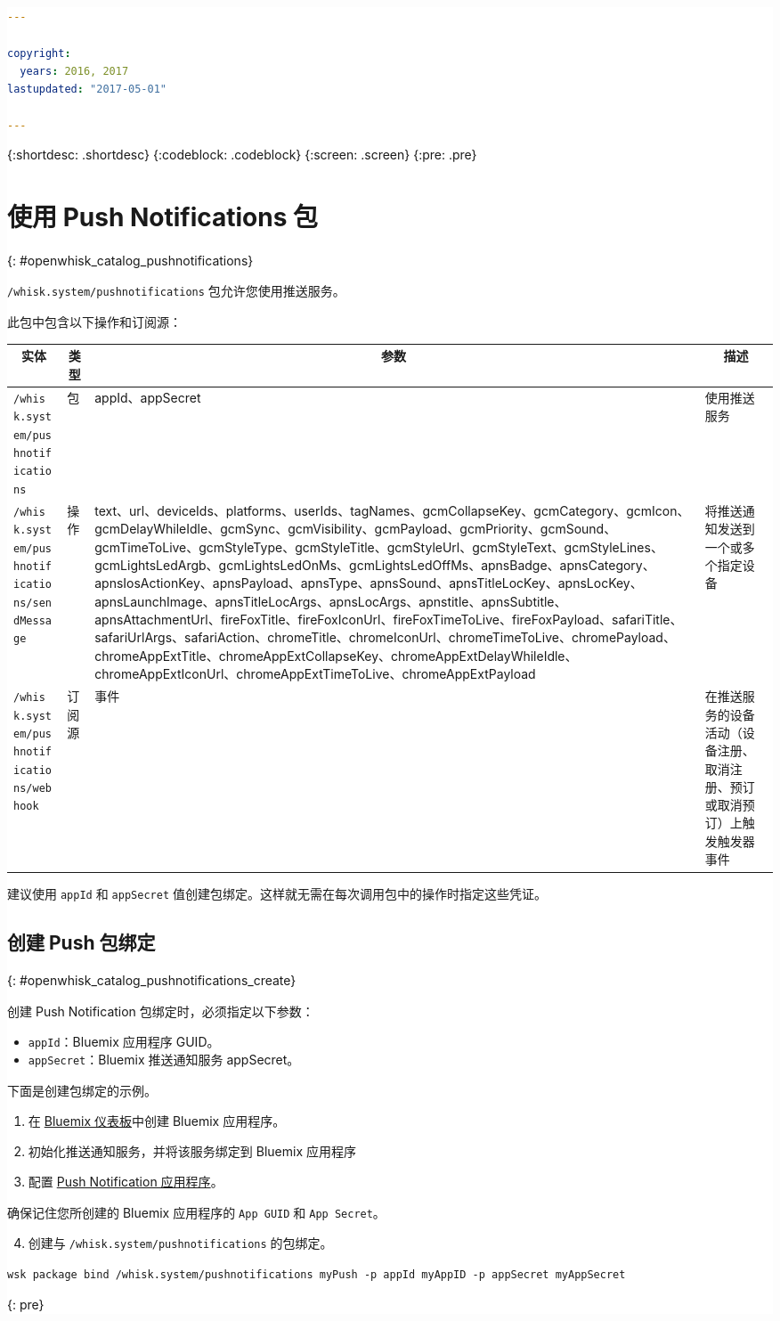 ```yaml
---

copyright:
  years: 2016, 2017
lastupdated: "2017-05-01"

---
```


{:shortdesc: .shortdesc}
{:codeblock: .codeblock}
{:screen: .screen}
{:pre: .pre}

# 使用 Push Notifications 包
{: #openwhisk_catalog_pushnotifications}

`/whisk.system/pushnotifications` 包允许您使用推送服务。

此包中包含以下操作和订阅源：

| 实体 | 类型 | 参数 | 描述 |
| --- | --- | --- | --- |
| `/whisk.system/pushnotifications` | 包 | appId、appSecret  | 使用推送服务 |
| `/whisk.system/pushnotifications/sendMessage` | 操作 | text、url、deviceIds、platforms、userIds、tagNames、gcmCollapseKey、gcmCategory、gcmIcon、gcmDelayWhileIdle、gcmSync、gcmVisibility、gcmPayload、gcmPriority、gcmSound、gcmTimeToLive、gcmStyleType、gcmStyleTitle、gcmStyleUrl、gcmStyleText、gcmStyleLines、gcmLightsLedArgb、gcmLightsLedOnMs、gcmLightsLedOffMs、apnsBadge、apnsCategory、apnsIosActionKey、apnsPayload、apnsType、apnsSound、apnsTitleLocKey、apnsLocKey、apnsLaunchImage、apnsTitleLocArgs、apnsLocArgs、apnstitle、apnsSubtitle、apnsAttachmentUrl、fireFoxTitle、fireFoxIconUrl、fireFoxTimeToLive、fireFoxPayload、safariTitle、safariUrlArgs、safariAction、chromeTitle、chromeIconUrl、chromeTimeToLive、chromePayload、chromeAppExtTitle、chromeAppExtCollapseKey、chromeAppExtDelayWhileIdle、chromeAppExtIconUrl、chromeAppExtTimeToLive、chromeAppExtPayload | 将推送通知发送到一个或多个指定设备 |
| `/whisk.system/pushnotifications/webhook` | 订阅源 | 事件 | 在推送服务的设备活动（设备注册、取消注册、预订或取消预订）上触发触发器事件 |
建议使用 `appId` 和 `appSecret` 值创建包绑定。这样就无需在每次调用包中的操作时指定这些凭证。

## 创建 Push 包绑定
{: #openwhisk_catalog_pushnotifications_create}

创建 Push Notification 包绑定时，必须指定以下参数：

-  `appId`：Bluemix 应用程序 GUID。
-  `appSecret`：Bluemix 推送通知服务 appSecret。

下面是创建包绑定的示例。

1. 在 [Bluemix 仪表板](http://console.ng.bluemix.net)中创建 Bluemix 应用程序。

2. 初始化推送通知服务，并将该服务绑定到 Bluemix 应用程序

3. 配置 [Push Notification 应用程序](https://console.ng.bluemix.net/docs/services/mobilepush/index.html)。

  确保记住您所创建的 Bluemix 应用程序的 `App GUID` 和 `App Secret`。

4. 创建与 `/whisk.system/pushnotifications` 的包绑定。

  ```
  wsk package bind /whisk.system/pushnotifications myPush -p appId myAppID -p appSecret myAppSecret
  ```
  {: pre}
  